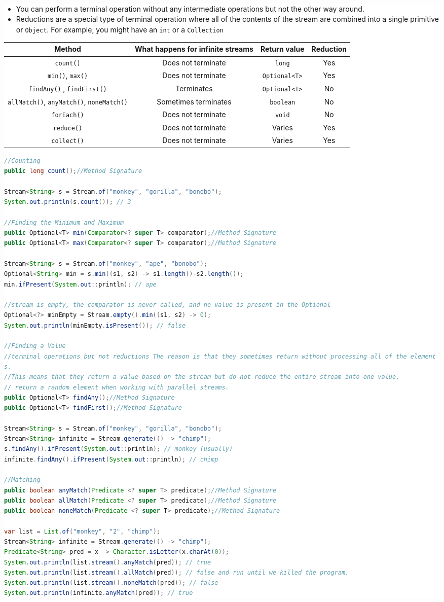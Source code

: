 * You can perform a terminal operation without any intermediate operations but not the other way around.
* Reductions are a special type of terminal operation where all of the contents of the stream are combined into a single primitive or `Object`. For example, you might have an `int` or a `Collection`

|                  Method                   | What happens for infinite streams | Return value  | Reduction |
| :---------------------------------------: | :-------------------------------: | :-----------: | :-------: |
|                 `count()`                 |        Does not terminate         |    `long`     |    Yes    |
|             `min()`, `max()`              |        Does not terminate         | `Optional<T>` |    Yes    |
|        `findAny()` , `findFirst()`        |            Terminates             | `Optional<T>` |    No     |
| `allMatch()`, `anyMatch()`, `noneMatch()` |       Sometimes terminates        |   `boolean`   |    No     |
|                `forEach()`                |        Does not terminate         |    `void`     |    No     |
|                `reduce()`                 |        Does not terminate         |    Varies     |    Yes    |
|                `collect()`                |        Does not terminate         |    Varies     |    Yes    |

```java
//Counting
public long count();//Method Signature

Stream<String> s = Stream.of("monkey", "gorilla", "bonobo");
System.out.println(s.count()); // 3

//Finding the Minimum and Maximum
public Optional<T> min(Comparator<? super T> comparator);//Method Signature
public Optional<T> max(Comparator<? super T> comparator);//Method Signature

Stream<String> s = Stream.of("monkey", "ape", "bonobo");
Optional<String> min = s.min((s1, s2) -> s1.length()-s2.length());
min.ifPresent(System.out::println); // ape

//stream is empty, the comparator is never called, and no value is present in the Optional
Optional<?> minEmpty = Stream.empty().min((s1, s2) -> 0);
System.out.println(minEmpty.isPresent()); // false

//Finding a Value
//terminal operations but not reductions The reason is that they sometimes return without processing all of the elements.
//This means that they return a value based on the stream but do not reduce the entire stream into one value.
// return a random element when working with parallel streams.
public Optional<T> findAny();//Method Signature
public Optional<T> findFirst();//Method Signature

Stream<String> s = Stream.of("monkey", "gorilla", "bonobo");
Stream<String> infinite = Stream.generate(() -> "chimp");
s.findAny().ifPresent(System.out::println); // monkey (usually)
infinite.findAny().ifPresent(System.out::println); // chimp

//Matching
public boolean anyMatch(Predicate <? super T> predicate);//Method Signature
public boolean allMatch(Predicate <? super T> predicate);//Method Signature
public boolean noneMatch(Predicate <? super T> predicate);//Method Signature

var list = List.of("monkey", "2", "chimp");
Stream<String> infinite = Stream.generate(() -> "chimp");
Predicate<String> pred = x -> Character.isLetter(x.charAt(0));
System.out.println(list.stream().anyMatch(pred)); // true
System.out.println(list.stream().allMatch(pred)); // false and run until we killed the program.
System.out.println(list.stream().noneMatch(pred)); // false
System.out.println(infinite.anyMatch(pred)); // true
```